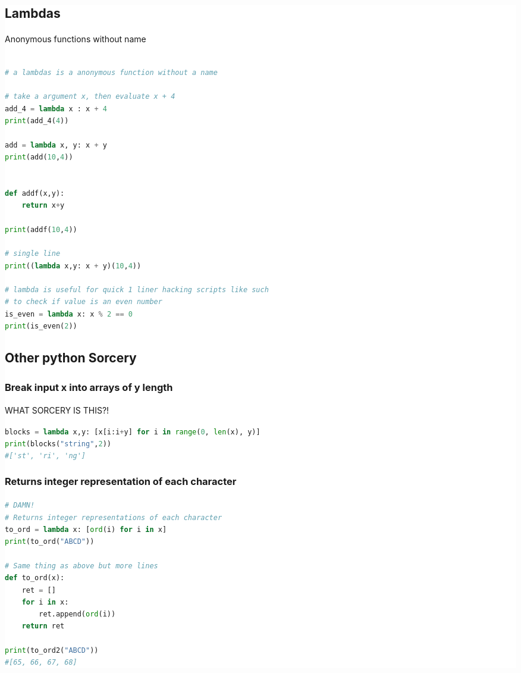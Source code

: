 ## Lambdas
Anonymous functions without name

```python

# a lambdas is a anonymous function without a name

# take a argument x, then evaluate x + 4
add_4 = lambda x : x + 4
print(add_4(4))

add = lambda x, y: x + y
print(add(10,4))


def addf(x,y):
	return x+y

print(addf(10,4))

# single line
print((lambda x,y: x + y)(10,4))

# lambda is useful for quick 1 liner hacking scripts like such
# to check if value is an even number
is_even = lambda x: x % 2 == 0
print(is_even(2))
```

## Other python Sorcery

### Break input x into arrays of y length

WHAT SORCERY IS THIS?!
```python
blocks = lambda x,y: [x[i:i+y] for i in range(0, len(x), y)]
print(blocks("string",2))
#['st', 'ri', 'ng']
```

### Returns integer representation of each character
```python
# DAMN!
# Returns integer representations of each character
to_ord = lambda x: [ord(i) for i in x]
print(to_ord("ABCD"))

# Same thing as above but more lines
def to_ord(x):
	ret = []
	for i in x:
		ret.append(ord(i))
	return ret

print(to_ord2("ABCD"))
#[65, 66, 67, 68]
```
